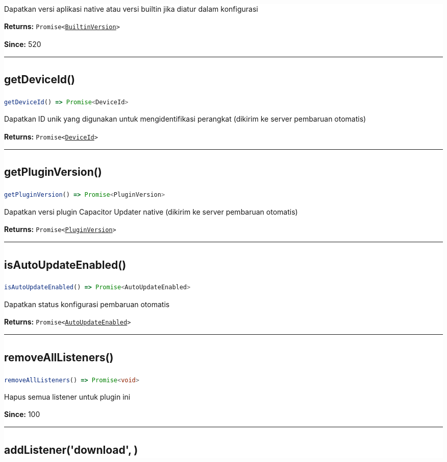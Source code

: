 Dapatkan versi aplikasi native atau versi builtin jika diatur dalam konfigurasi

**Returns:** <code>Promise&lt;<a href="#builtinversion">BuiltinVersion</a>&gt;</code>

**Since:** 520

--------------------

## getDeviceId()

```typescript
getDeviceId() => Promise<DeviceId>
```

Dapatkan ID unik yang digunakan untuk mengidentifikasi perangkat (dikirim ke server pembaruan otomatis)

**Returns:** <code>Promise&lt;<a href="#deviceid">DeviceId</a>&gt;</code>

--------------------

## getPluginVersion()

```typescript
getPluginVersion() => Promise<PluginVersion>
```

Dapatkan versi plugin Capacitor Updater native (dikirim ke server pembaruan otomatis)

**Returns:** <code>Promise&lt;<a href="#pluginversion">PluginVersion</a>&gt;</code>

--------------------

## isAutoUpdateEnabled()

```typescript
isAutoUpdateEnabled() => Promise<AutoUpdateEnabled>
```

Dapatkan status konfigurasi pembaruan otomatis

**Returns:** <code>Promise&lt;<a href="#autoupdateenabled">AutoUpdateEnabled</a>&gt;</code>

--------------------

## removeAllListeners()

```typescript
removeAllListeners() => Promise<void>
```

Hapus semua listener untuk plugin ini

**Since:** 100

--------------------

## addListener('download', )

